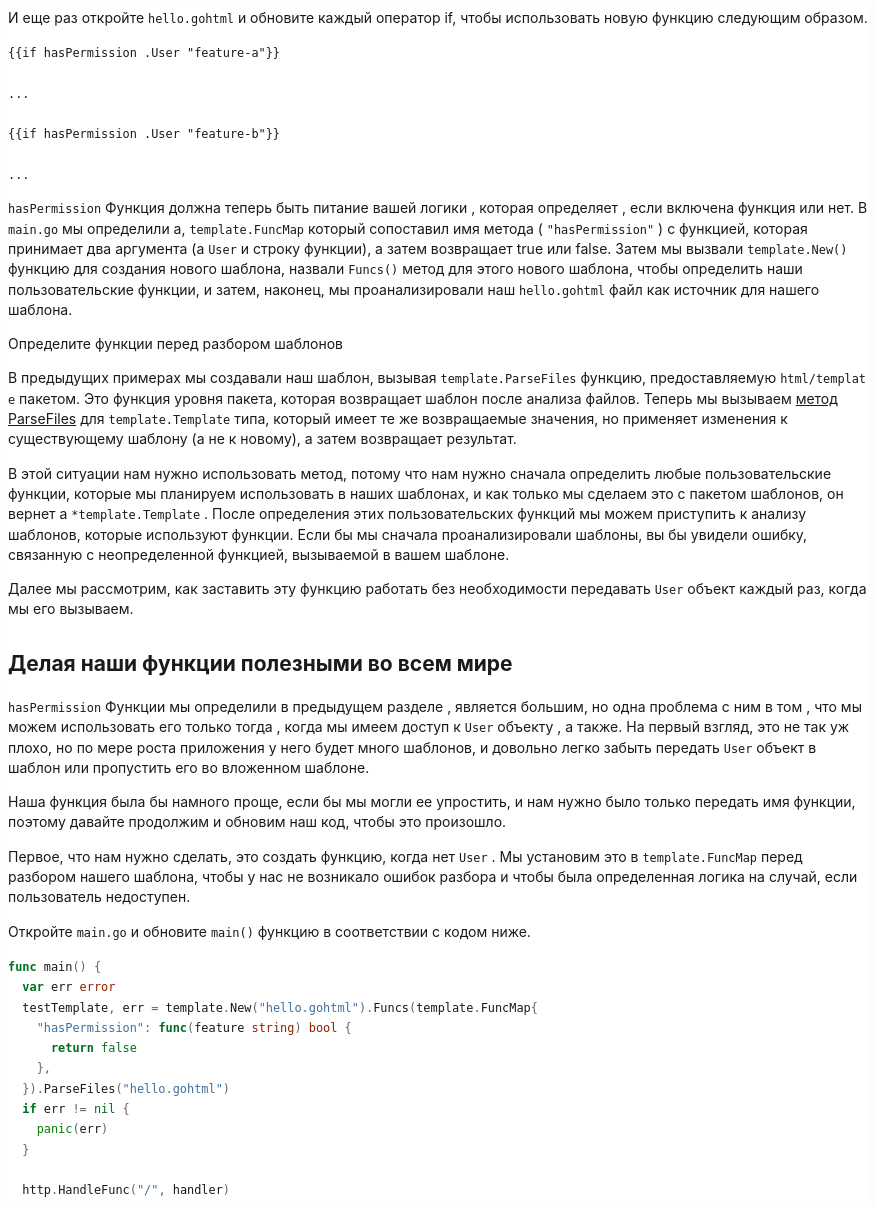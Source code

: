 И еще раз откройте `hello.gohtml` и обновите каждый оператор if, чтобы использовать новую функцию следующим образом.

```html
{{if hasPermission .User "feature-a"}}

...

{{if hasPermission .User "feature-b"}}

...

```

`hasPermission` Функция должна теперь быть питание вашей логики , которая определяет , если включена функция или нет. В `main.go` мы определили a, `template.FuncMap` который сопоставил имя метода ( `"hasPermission"` ) с функцией, которая принимает два аргумента (a `User` и строку функции), а затем возвращает true или false. Затем мы вызвали `template.New()` функцию для создания нового шаблона, назвали `Funcs()` метод для этого нового шаблона, чтобы определить наши пользовательские функции, и затем, наконец, мы проанализировали наш `hello.gohtml` файл как источник для нашего шаблона.

Определите функции перед разбором шаблонов

В предыдущих примерах мы создавали наш шаблон, вызывая `template.ParseFiles` функцию, предоставляемую `html/template` пакетом. Это функция уровня пакета, которая возвращает шаблон после анализа файлов. Теперь мы вызываем [метод ParseFiles](https://golang.org/pkg/html/template/#Template.ParseFiles) для `template.Template` типа, который имеет те же возвращаемые значения, но применяет изменения к существующему шаблону (а не к новому), а затем возвращает результат.

В этой ситуации нам нужно использовать метод, потому что нам нужно сначала определить любые пользовательские функции, которые мы планируем использовать в наших шаблонах, и как только мы сделаем это с пакетом шаблонов, он вернет a `*template.Template` . После определения этих пользовательских функций мы можем приступить к анализу шаблонов, которые используют функции. Если бы мы сначала проанализировали шаблоны, вы бы увидели ошибку, связанную с неопределенной функцией, вызываемой в вашем шаблоне.

Далее мы рассмотрим, как заставить эту функцию работать без необходимости передавать `User` объект каждый раз, когда мы его вызываем.

## Делая наши функции полезными во всем мире

`hasPermission` Функции мы определили в предыдущем разделе , является большим, но одна проблема с ним в том , что мы можем использовать его только тогда , когда мы имеем доступ к `User` объекту , а также. На первый взгляд, это не так уж плохо, но по мере роста приложения у него будет много шаблонов, и довольно легко забыть передать `User` объект в шаблон или пропустить его во вложенном шаблоне.

Наша функция была бы намного проще, если бы мы могли ее упростить, и нам нужно было только передать имя функции, поэтому давайте продолжим и обновим наш код, чтобы это произошло.

Первое, что нам нужно сделать, это создать функцию, когда нет `User` . Мы установим это в `template.FuncMap` перед разбором нашего шаблона, чтобы у нас не возникало ошибок разбора и чтобы была определенная логика на случай, если пользователь недоступен.

Откройте `main.go` и обновите `main()` функцию в соответствии с кодом ниже.

```go
func main() {
  var err error
  testTemplate, err = template.New("hello.gohtml").Funcs(template.FuncMap{
    "hasPermission": func(feature string) bool {
      return false
    },
  }).ParseFiles("hello.gohtml")
  if err != nil {
    panic(err)
  }

  http.HandleFunc("/", handler)
```